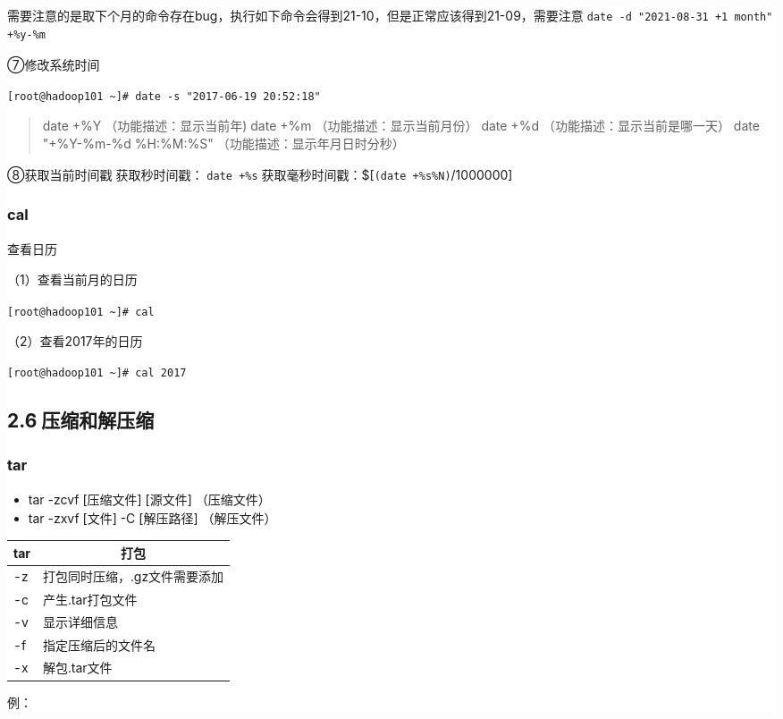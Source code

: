 需要注意的是取下个月的命令存在bug，执行如下命令会得到21-10，但是正常应该得到21-09，需要注意
`date -d "2021-08-31 +1 month" +%y-%m`

⑦修改系统时间

```
[root@hadoop101 ~]# date -s "2017-06-19 20:52:18"
```

>date +%Y	（功能描述：显示当前年)
date +%m	（功能描述：显示当前月份）
date +%d		（功能描述：显示当前是哪一天）
date "+%Y-%m-%d %H:%M:%S"		（功能描述：显示年月日时分秒）
 

⑧获取当前时间戳
获取秒时间戳： `date +%s`
获取毫秒时间戳：$[`(date +%s%N)`/1000000]


### cal

 查看日历

（1）查看当前月的日历

```
[root@hadoop101 ~]# cal
```

（2）查看2017年的日历

```
[root@hadoop101 ~]# cal 2017
```



## 2.6 压缩和解压缩

### tar

- tar -zcvf [压缩文件] [源文件] 		（压缩文件）
- tar -zxvf [文件] -C [解压路径]	（解压文件）

| tar  | 打包               |
| ---- | ------------------ |
| -z   | 打包同时压缩，.gz文件需要添加       |
| -c   | 产生.tar打包文件   |
| -v   | 显示详细信息       |
| -f   | 指定压缩后的文件名 |
| -x   | 解包.tar文件       |

例：
